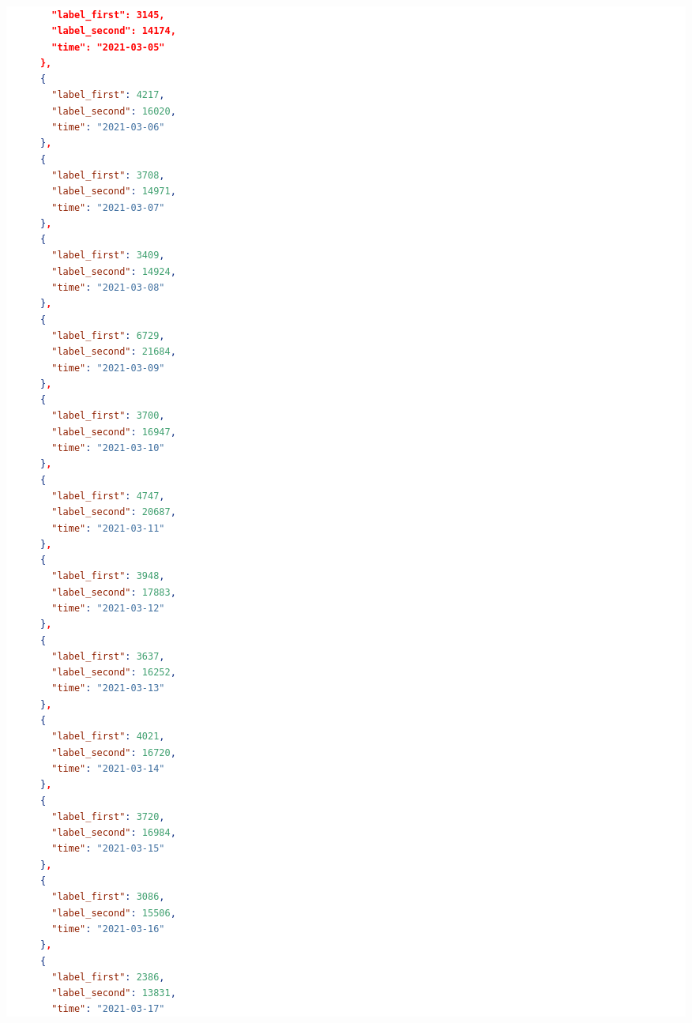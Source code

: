 ```json
        "label_first": 3145,
        "label_second": 14174,
        "time": "2021-03-05"
      },
      {
        "label_first": 4217,
        "label_second": 16020,
        "time": "2021-03-06"
      },
      {
        "label_first": 3708,
        "label_second": 14971,
        "time": "2021-03-07"
      },
      {
        "label_first": 3409,
        "label_second": 14924,
        "time": "2021-03-08"
      },
      {
        "label_first": 6729,
        "label_second": 21684,
        "time": "2021-03-09"
      },
      {
        "label_first": 3700,
        "label_second": 16947,
        "time": "2021-03-10"
      },
      {
        "label_first": 4747,
        "label_second": 20687,
        "time": "2021-03-11"
      },
      {
        "label_first": 3948,
        "label_second": 17883,
        "time": "2021-03-12"
      },
      {
        "label_first": 3637,
        "label_second": 16252,
        "time": "2021-03-13"
      },
      {
        "label_first": 4021,
        "label_second": 16720,
        "time": "2021-03-14"
      },
      {
        "label_first": 3720,
        "label_second": 16984,
        "time": "2021-03-15"
      },
      {
        "label_first": 3086,
        "label_second": 15506,
        "time": "2021-03-16"
      },
      {
        "label_first": 2386,
        "label_second": 13831,
        "time": "2021-03-17"
```